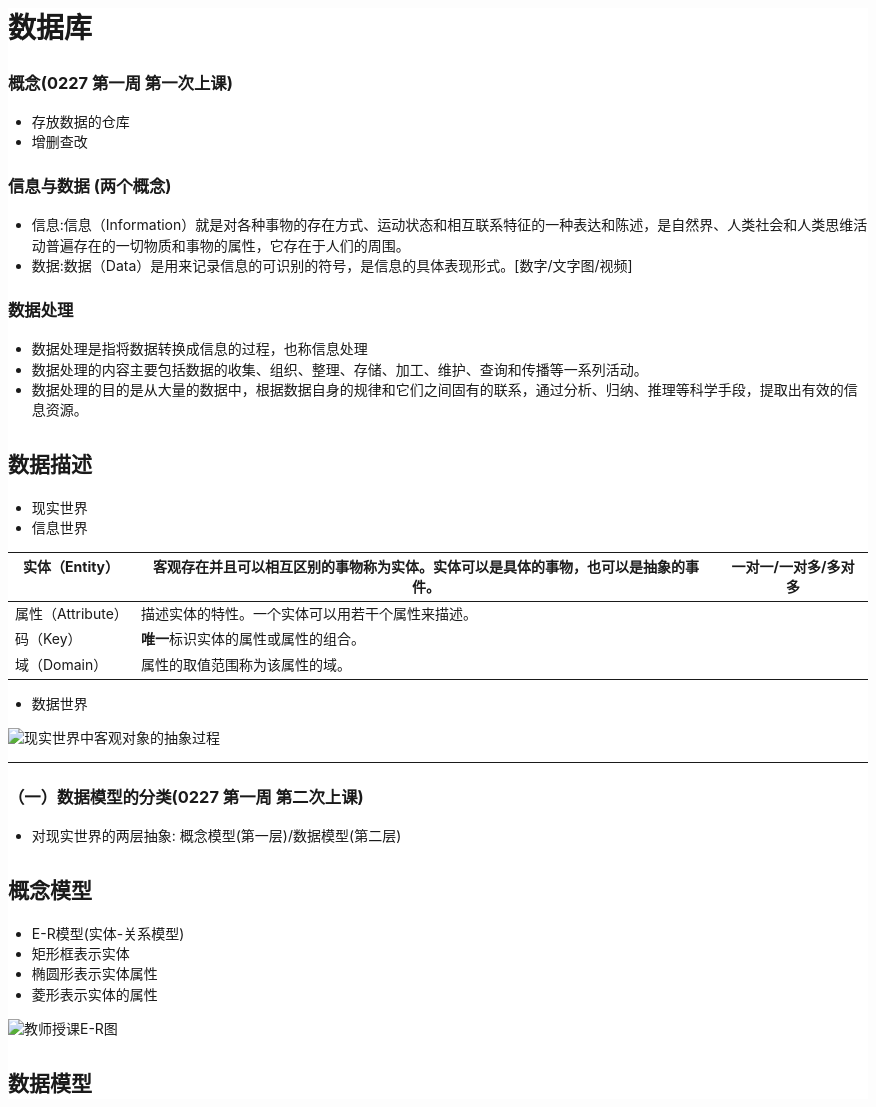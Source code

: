 # 数据库  
### 概念(0227 第一周 第一次上课)
- 存放数据的仓库
- 增删查改  

### 信息与数据 (两个概念) 
- 信息:信息（Information）就是对各种事物的存在方式、运动状态和相互联系特征的一种表达和陈述，是自然界、人类社会和人类思维活动普遍存在的一切物质和事物的属性，它存在于人们的周围。  
- 数据:数据（Data）是用来记录信息的可识别的符号，是信息的具体表现形式。[数字/文字图/视频]  

### 数据处理
- 数据处理是指将数据转换成信息的过程，也称信息处理
- 数据处理的内容主要包括数据的收集、组织、整理、存储、加工、维护、查询和传播等一系列活动。
- 数据处理的目的是从大量的数据中，根据数据自身的规律和它们之间固有的联系，通过分析、归纳、推理等科学手段，提取出有效的信息资源。

## 数据描述
- 现实世界
- 信息世界

|实体（Entity）|客观存在并且可以相互区别的事物称为实体。实体可以是具体的事物，也可以是抽象的事件。| 一对一/一对多/多对多|
--|--|--|
|属性（Attribute）|描述实体的特性。一个实体可以用若干个属性来描述。|
|码（Key）|**唯一**标识实体的属性或属性的组合。|
|域（Domain）|属性的取值范围称为该属性的域。| 

- 数据世界

![现实世界中客观对象的抽象过程](https://gitee.com/yunaks/MySQL-ClassNote/raw/ff3e0afce3616e244526b61ad1c42e91fdcee0dd/image/1.png "现实世界中客观对象的抽象过程")  


----------

### （一）数据模型的分类(0227 第一周 第二次上课)

- 对现实世界的两层抽象: 概念模型(第一层)/数据模型(第二层)

## 概念模型  
- E-R模型(实体-关系模型)
- 矩形框表示实体
- 椭圆形表示实体属性
- 菱形表示实体的属性  


![教师授课E-R图](https://gitee.com/yunaks/MySQL-ClassNote/raw/ff3e0afce3616e244526b61ad1c42e91fdcee0dd/image/2.png "教师授课E-R图")

## 数据模型
